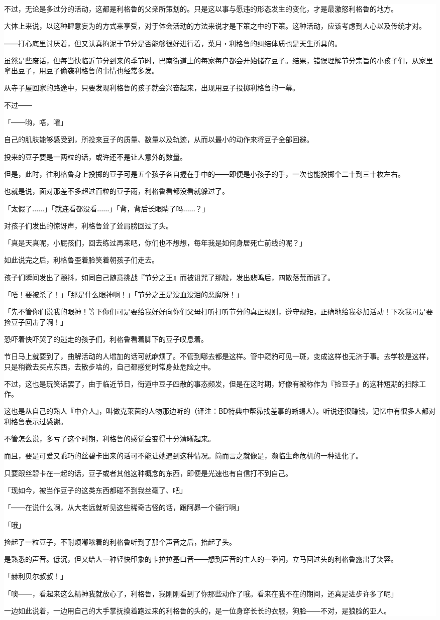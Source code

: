 不过，无论是多过分的活动，这都是利格鲁的父亲所策划的。只是这以事与愿违的形态发生的变化，才是最激怒利格鲁的地方。

大体上来说，以这种肆意妄为的方式来享受，对于体会活动的方法来说才是下策之中的下策。这种活动，应该考虑到人心以及传统才对。

——打心底里讨厌着，但又认真拘泥于节分是否能够很好进行着，菜月・利格鲁的纠结体质也是天生所具的。

虽然是些废话，但每当快临近节分到来的季节时，巴南街道上的每家每户都会开始储存豆子。结果，错误理解节分宗旨的小孩子们，从家里拿出豆子，用豆子偷袭利格鲁的事情也经常多发。

从寺子屋回家的路途中，只要发现利格鲁的孩子就会兴奋起来，出现用豆子投掷利格鲁的一幕。

不过——

「——哟，唔，嚯」

自己的肌肤能够感受到，所投来豆子的质量、数量以及轨迹，从而以最小的动作来将豆子全部回避。

投来的豆子要是一两粒的话，或许还不是让人意外的数量。

但是，此时，往利格鲁身上投掷的豆子可是五个孩子各自握在手中的——即便是小孩子的手，一次也能投掷个二十到三十枚左右。

也就是说，面对那差不多超过百粒的豆子雨，利格鲁看都没看就躲过了。

「太假了……」「就连看都没看……」「背，背后长眼睛了吗……？」

对孩子们发出的惊讶声，利格鲁耸了耸肩膀回过了头。

「真是天真呢，小屁孩们，回去练过再来吧，你们也不想想，每年我是如何身居死亡前线的呢？」

如此说完之后，利格鲁歪着脸笑着朝孩子们走去。

孩子们瞬间发出了颤抖，如同自己随意挑战『节分之王』而被诅咒了那般，发出悲鸣后，四散落荒而逃了。

「唔！要被杀了！」「那是什么眼神啊！」「节分之王是没血没泪的恶魔呀！」

「先不管你们说我的眼神！等下你们可是要给我好好向你们父母打听打听节分的真正规则，遵守规矩，正确地给我参加活动！下次我可是要捡豆子回击了啊！」

恐吓着快吓哭了的逃走的孩子们，利格鲁看着脚下的豆子叹息着。

节日马上就要到了，曲解活动的人增加的话可就麻烦了。不管到哪去都是这样。管中窥豹可见一斑，变成这样也无济于事。去学校是这样，只是稍微去买点东西，去散步啥的，自己都感觉时常身处危险之中。

不过，这也是玩笑话罢了，由于临近节日，街道中豆子四散的事态频发，但是在这时期，好像有被称作为『捡豆子』的这种短期的扫除工作。

这也是从自己的熟人『中介人』，叫做克莱茵的人物那边听的（译注：BD特典中帮昴找差事的蜥蜴人）。听说还很赚钱，记忆中有很多人都对利格鲁表示过感谢。

不管怎么说，多亏了这个时期，利格鲁的感觉会变得十分清晰起来。

而且，要是可爱又乖巧的丝碧卡出来的话可不能让她遇到这种情况。简而言之就像是，濒临生命危机的一种进化了。

只要跟丝碧卡在一起的话，豆子或者其他这种概念的东西，即便是光速也有自信打不到自己。

「现如今，被当作豆子的这类东西都碰不到我丝毫了、吧」

「——在说什么啊，从大老远就听见这些稀奇古怪的话，跟阿昴一个德行啊」

「哦」

捡起了一粒豆子，不耐烦嘟哝着的利格鲁听到了那个声音之后，抬起了头。

是熟悉的声音。低沉，但又给人一种轻快印象的卡拉拉基口音——想到声音的主人的一瞬间，立马回过头的利格鲁露出了笑容。

「赫利贝尔叔叔！」

「噢——，看起来这么精神我就放心了，利格鲁，我刚刚看到了你那些动作了哦。看来在我不在的期间，还真是进步许多了呢」

一边如此说着，一边用自己的大手掌抚摸着跑过来的利格鲁的头的，是一位身穿长长的衣服，狗脸——不对，是狼脸的亚人。

